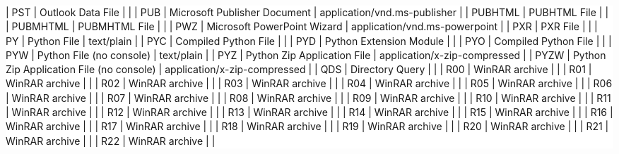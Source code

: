 | PST                      | Outlook Data File                                    |                                                                           |
| PUB                      | Microsoft Publisher Document                         | application/vnd.ms-publisher                                              |
| PUBHTML                  | PUBHTML File                                         |                                                                           |
| PUBMHTML                 | PUBMHTML File                                        |                                                                           |
| PWZ                      | Microsoft PowerPoint Wizard                          | application/vnd.ms-powerpoint                                             |
| PXR                      | PXR File                                             |                                                                           |
| PY                       | Python File                                          | text/plain                                                                |
| PYC                      | Compiled Python File                                 |                                                                           |
| PYD                      | Python Extension Module                              |                                                                           |
| PYO                      | Compiled Python File                                 |                                                                           |
| PYW                      | Python File (no console)                             | text/plain                                                                |
| PYZ                      | Python Zip Application File                          | application/x-zip-compressed                                              |
| PYZW                     | Python Zip Application File (no console)             | application/x-zip-compressed                                              |
| QDS                      | Directory Query                                      |                                                                           |
| R00                      | WinRAR archive                                       |                                                                           |
| R01                      | WinRAR archive                                       |                                                                           |
| R02                      | WinRAR archive                                       |                                                                           |
| R03                      | WinRAR archive                                       |                                                                           |
| R04                      | WinRAR archive                                       |                                                                           |
| R05                      | WinRAR archive                                       |                                                                           |
| R06                      | WinRAR archive                                       |                                                                           |
| R07                      | WinRAR archive                                       |                                                                           |
| R08                      | WinRAR archive                                       |                                                                           |
| R09                      | WinRAR archive                                       |                                                                           |
| R10                      | WinRAR archive                                       |                                                                           |
| R11                      | WinRAR archive                                       |                                                                           |
| R12                      | WinRAR archive                                       |                                                                           |
| R13                      | WinRAR archive                                       |                                                                           |
| R14                      | WinRAR archive                                       |                                                                           |
| R15                      | WinRAR archive                                       |                                                                           |
| R16                      | WinRAR archive                                       |                                                                           |
| R17                      | WinRAR archive                                       |                                                                           |
| R18                      | WinRAR archive                                       |                                                                           |
| R19                      | WinRAR archive                                       |                                                                           |
| R20                      | WinRAR archive                                       |                                                                           |
| R21                      | WinRAR archive                                       |                                                                           |
| R22                      | WinRAR archive                                       |                                                                           |